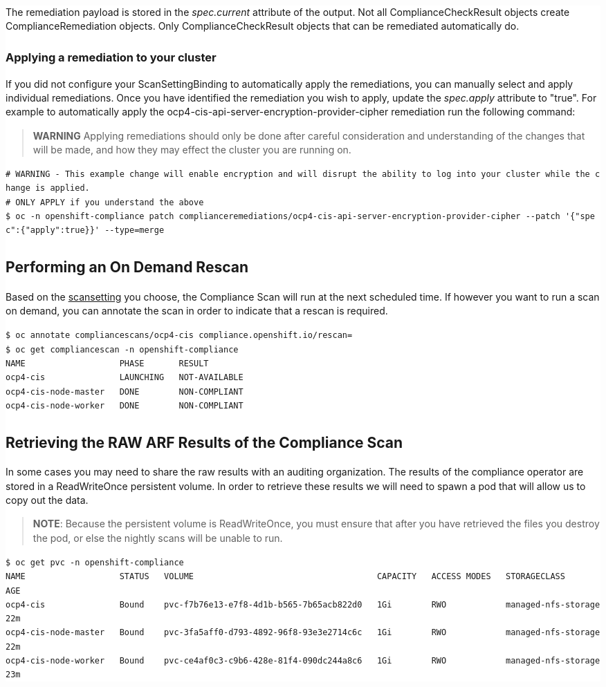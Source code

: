 The remediation payload is stored in the _spec.current_ attribute of the output. Not all ComplianceCheckResult objects create ComplianceRemediation objects. Only ComplianceCheckResult objects that can be remediated automatically do.

### Applying a remediation to your cluster

If you did not configure your ScanSettingBinding to automatically apply the remediations, you can manually select and apply individual remediations. Once you have identified the remediation you wish to apply, update the _spec.apply_ attribute to "true". For example to automatically apply the ocp4-cis-api-server-encryption-provider-cipher remediation run the following command:

> **WARNING** Applying remediations should only be done after careful consideration and understanding of the changes that will be made, and how they may effect the cluster you are running on.

```
# WARNING - This example change will enable encryption and will disrupt the ability to log into your cluster while the change is applied.
# ONLY APPLY if you understand the above
$ oc -n openshift-compliance patch complianceremediations/ocp4-cis-api-server-encryption-provider-cipher --patch '{"spec":{"apply":true}}' --type=merge
```

## Performing an On Demand Rescan

Based on the [scansetting](#understanding-compliance-scan-settings) you choose, the Compliance Scan will run at the next scheduled time. If however you want to run a scan on demand, you can annotate the scan in order to indicate that a rescan is required.

```shell
$ oc annotate compliancescans/ocp4-cis compliance.openshift.io/rescan=
$ oc get compliancescan -n openshift-compliance
NAME                   PHASE       RESULT
ocp4-cis               LAUNCHING   NOT-AVAILABLE
ocp4-cis-node-master   DONE        NON-COMPLIANT
ocp4-cis-node-worker   DONE        NON-COMPLIANT
```

## Retrieving the RAW ARF Results of the Compliance Scan

In some cases you may need to share the raw results with an auditing organization. The results of the compliance operator are stored in a ReadWriteOnce persistent volume. In order to retrieve these results we will need to spawn a pod that will allow us to copy out the data.

> **NOTE**: Because the persistent volume is ReadWriteOnce, you must ensure that after you have retrieved the files you destroy the pod, or else the nightly scans will be unable to run.

```shell
$ oc get pvc -n openshift-compliance
NAME                   STATUS   VOLUME                                     CAPACITY   ACCESS MODES   STORAGECLASS          AGE
ocp4-cis               Bound    pvc-f7b76e13-e7f8-4d1b-b565-7b65acb822d0   1Gi        RWO            managed-nfs-storage   22m
ocp4-cis-node-master   Bound    pvc-3fa5aff0-d793-4892-96f8-93e3e2714c6c   1Gi        RWO            managed-nfs-storage   22m
ocp4-cis-node-worker   Bound    pvc-ce4af0c3-c9b6-428e-81f4-090dc244a8c6   1Gi        RWO            managed-nfs-storage   23m
```

